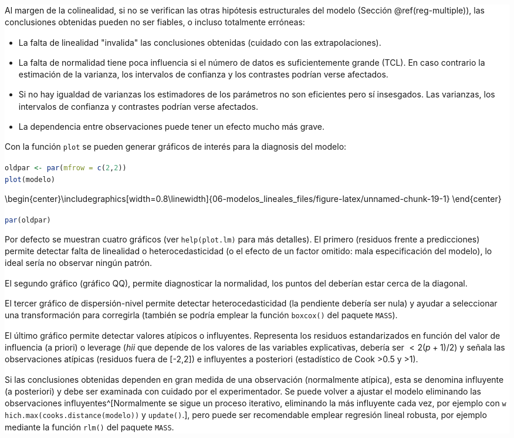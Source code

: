 Al margen de la colinealidad, si no se verifican las otras hipótesis estructurales del modelo (Sección \@ref(reg-multiple)), las conclusiones obtenidas pueden no ser fiables, o incluso totalmente erróneas:

-   La falta de linealidad "invalida" las conclusiones obtenidas
    (cuidado con las extrapolaciones).

-   La falta de normalidad tiene poca influencia si el
    número de datos es suficientemente grande (TCL). En caso contrario
    la estimación de la varianza, los intervalos de confianza y los
    contrastes podrían verse afectados.

-   Si no hay igualdad de varianzas los estimadores de los
    parámetros no son eficientes pero sí insesgados. Las varianzas, los
    intervalos de confianza y contrastes podrían verse afectados.

-   La dependencia entre observaciones puede tener un efecto mucho
    más grave.

Con la función `plot` se pueden generar gráficos de interés para la diagnosis del modelo:


```r
oldpar <- par(mfrow = c(2,2))
plot(modelo)
```



\begin{center}\includegraphics[width=0.8\linewidth]{06-modelos_lineales_files/figure-latex/unnamed-chunk-19-1} \end{center}

```r
par(oldpar)
```
Por defecto se muestran cuatro gráficos (ver `help(plot.lm)` para más detalles). 
El primero (residuos frente a predicciones) permite detectar falta de
linealidad o heterocedasticidad (o el efecto de un factor omitido: mala
especificación del modelo), lo ideal sería no observar ningún patrón.

El segundo gráfico (gráfico QQ), permite diagnosticar la normalidad, 
los puntos del deberían estar cerca de la diagonal.

El tercer gráfico de dispersión-nivel permite detectar heterocedasticidad (la pendiente debería ser nula) y ayudar a seleccionar una transformación para corregirla (también se podría emplear la función `boxcox()` del paquete `MASS`).

El último gráfico permite detectar valores atípicos o influyentes. Representa los residuos estandarizados en función del valor de influencia (a priori) o leverage ($hii$ que depende de los valores de las variables explicativas, debería ser $< 2(p+1)/2$) y señala las observaciones atípicas (residuos fuera de [-2,2]) e influyentes a posteriori (estadístico de Cook >0.5 y >1).

Si las conclusiones obtenidas dependen en gran medida de una
observación (normalmente atípica), esta se denomina influyente (a
posteriori) y debe ser examinada con cuidado por el experimentador.
Se puede volver a ajustar el modelo eliminando las observaciones influyentes^[Normalmente se sigue un proceso iterativo, eliminando la más influyente cada vez, por ejemplo con `which.max(cooks.distance(modelo))` y `update()`.],
pero puede ser recomendable emplear regresión lineal robusta, 
por ejemplo mediante la función `rlm()` del paquete `MASS`.
